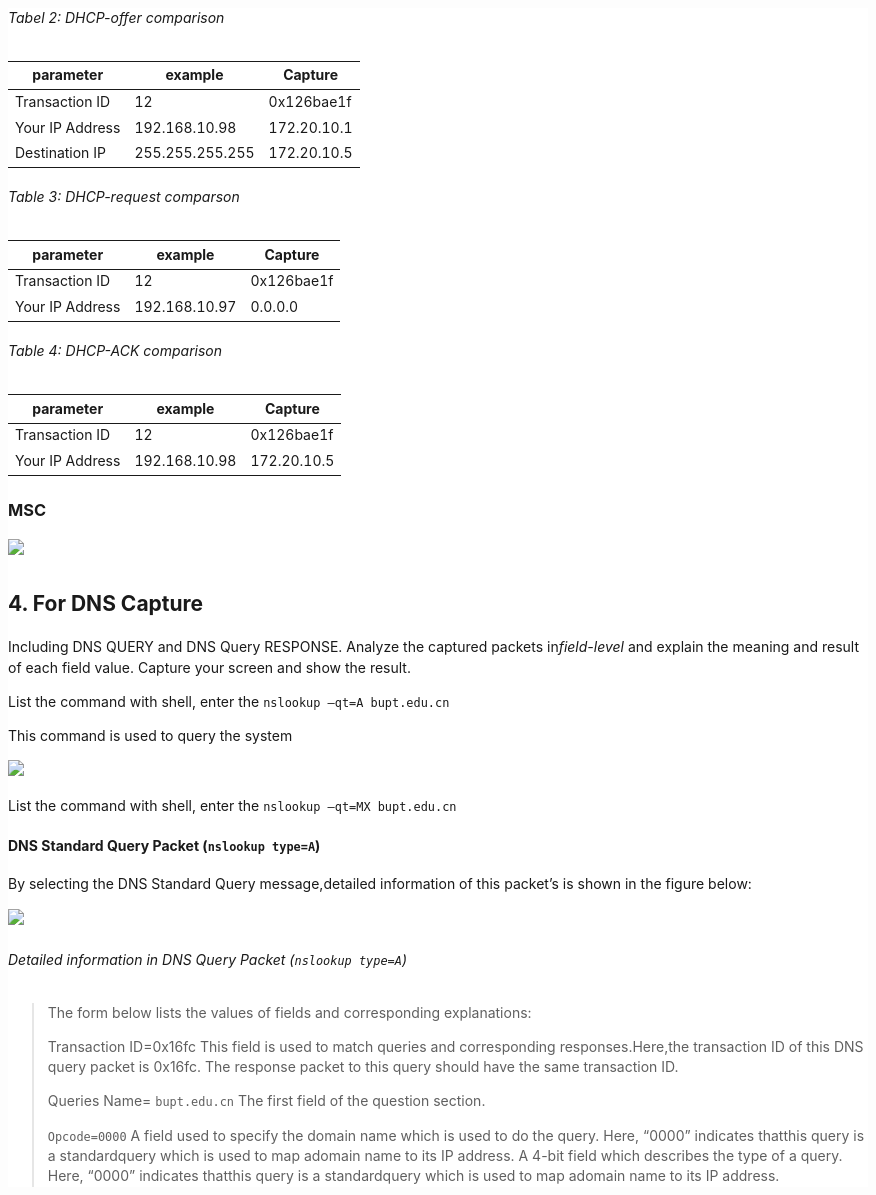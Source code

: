 ###### Tabel 2: DHCP-offer comparison
|parameter|example|Capture|
|------|-------|-------|
|Transaction ID|12|0x126bae1f|
|Your IP Address|192.168.10.98|172.20.10.1|
|Destination IP|255.255.255.255|172.20.10.5|

###### Table 3: DHCP-request comparson
|parameter|example|Capture|
|------|-------|-------|
|Transaction ID|12|0x126bae1f|
|Your IP Address|192.168.10.97|0.0.0.0|

###### Table 4: DHCP-ACK comparison
|parameter|example|Capture|
|------|-------|-------|
|Transaction ID|12|0x126bae1f|
|Your IP Address|192.168.10.98|172.20.10.5|

### MSC

![](struc.png)

## 4. For DNS Capture

Including DNS QUERY and DNS Query RESPONSE. Analyze the captured packets in*field-level* and explain the meaning and result of each field value. Capture your screen and show the result.

List the command with shell, enter the `nslookup –qt=A bupt.edu.cn`

This command is used to query the system

![](CLI.png)

List the command with shell, enter the `nslookup –qt=MX bupt.edu.cn`

#### DNS Standard Query Packet (`nslookup type=A`)

By selecting the DNS Standard Query message,detailed information of this packet’s is shown in the figure below:

![](5.png)
###### Detailed information in DNS Query Packet (`nslookup type=A`)

> The form below lists the values of fields and corresponding explanations:
> 
> Transaction ID=0x16fc This field is used to match queries and corresponding responses.Here,the transaction ID of this DNS query packet is 0x16fc. The response packet to this query should have the same transaction ID.
> 
> Queries Name= `bupt.edu.cn` The first field of the question section.
> 
> `Opcode=0000` A field used to specify the domain name which is used to do the query. Here, “0000” indicates thatthis query is a standardquery which is used to map adomain name to its IP address. A 4-bit field which describes the type of a query. Here, “0000” indicates thatthis query is a standardquery which is used to map adomain name to its IP address.
